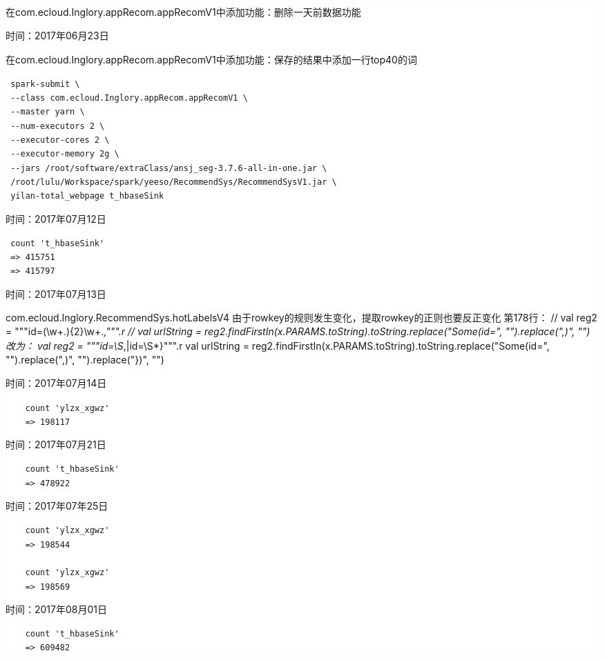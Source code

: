 在com.ecloud.Inglory.appRecom.appRecomV1中添加功能：删除一天前数据功能



时间：2017年06月23日

在com.ecloud.Inglory.appRecom.appRecomV1中添加功能：保存的结果中添加一行top40的词

     spark-submit \
     --class com.ecloud.Inglory.appRecom.appRecomV1 \
     --master yarn \
     --num-executors 2 \
     --executor-cores 2 \
     --executor-memory 2g \
     --jars /root/software/extraClass/ansj_seg-3.7.6-all-in-one.jar \
     /root/lulu/Workspace/spark/yeeso/RecommendSys/RecommendSysV1.jar \
     yilan-total_webpage t_hbaseSink


时间：2017年07月12日

     count 't_hbaseSink'
     => 415751
     => 415797

时间：2017年07月13日

com.ecloud.Inglory.RecommendSys.hotLabelsV4
由于rowkey的规则发生变化，提取rowkey的正则也要反正变化
第178行：
//  val reg2 = """id=(\w+\.){2}\w+.*,""".r
//  val urlString = reg2.findFirstIn(x.PARAMS.toString).toString.replace("Some(id=", "").replace(",)", "")
改为：
val reg2 = """id=\S*,|id=\S*}""".r
val urlString = reg2.findFirstIn(x.PARAMS.toString).toString.replace("Some(id=", "").replace(",)", "").replace("})", "")


时间：2017年07月14日

        count 'ylzx_xgwz'
        => 198117
        
时间：2017年07月21日
        
        count 't_hbaseSink'
        => 478922

        
时间：2017年07年25日

        count 'ylzx_xgwz'
        => 198544
        
        count 'ylzx_xgwz'
        => 198569
        
 时间：2017年08月01日   
     
        count 't_hbaseSink'
        => 609482
        